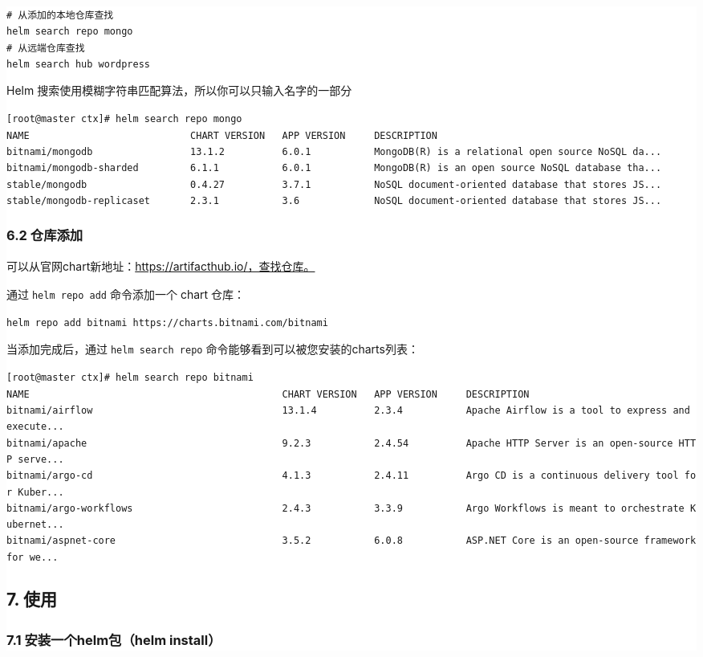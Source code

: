 ~~~shell
# 从添加的本地仓库查找
helm search repo mongo
# 从远端仓库查找
helm search hub wordpress 
~~~

Helm 搜索使用模糊字符串匹配算法，所以你可以只输入名字的一部分

~~~shell
[root@master ctx]# helm search repo mongo
NAME                            CHART VERSION   APP VERSION     DESCRIPTION                                       
bitnami/mongodb                 13.1.2          6.0.1           MongoDB(R) is a relational open source NoSQL da...
bitnami/mongodb-sharded         6.1.1           6.0.1           MongoDB(R) is an open source NoSQL database tha...
stable/mongodb                  0.4.27          3.7.1           NoSQL document-oriented database that stores JS...
stable/mongodb-replicaset       2.3.1           3.6             NoSQL document-oriented database that stores JS...
~~~

### 6.2 仓库添加

可以从官网chart新地址：https://artifacthub.io/，查找仓库。

通过 `helm repo add` 命令添加一个 chart 仓库：

~~~shell
helm repo add bitnami https://charts.bitnami.com/bitnami
~~~

当添加完成后，通过 `helm search repo` 命令能够看到可以被您安装的charts列表：

~~~shell
[root@master ctx]# helm search repo bitnami
NAME                                            CHART VERSION   APP VERSION     DESCRIPTION                                       
bitnami/airflow                                 13.1.4          2.3.4           Apache Airflow is a tool to express and execute...
bitnami/apache                                  9.2.3           2.4.54          Apache HTTP Server is an open-source HTTP serve...
bitnami/argo-cd                                 4.1.3           2.4.11          Argo CD is a continuous delivery tool for Kuber...
bitnami/argo-workflows                          2.4.3           3.3.9           Argo Workflows is meant to orchestrate Kubernet...
bitnami/aspnet-core                             3.5.2           6.0.8           ASP.NET Core is an open-source framework for we...
~~~

## 7. 使用

### 7.1 安装一个helm包（helm install）
